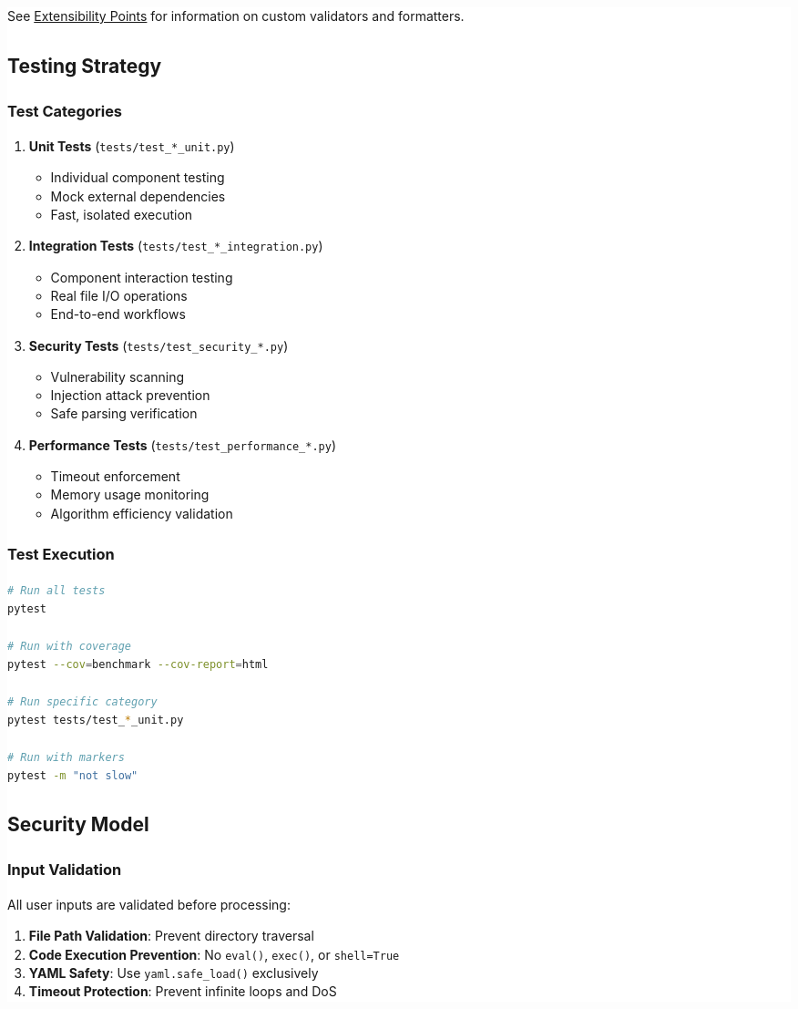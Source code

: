 See [Extensibility Points](#extensibility-points) for information on custom validators and formatters.

## Testing Strategy

### Test Categories

1. **Unit Tests** (`tests/test_*_unit.py`)
   - Individual component testing
   - Mock external dependencies
   - Fast, isolated execution

2. **Integration Tests** (`tests/test_*_integration.py`)
   - Component interaction testing
   - Real file I/O operations
   - End-to-end workflows

3. **Security Tests** (`tests/test_security_*.py`)
   - Vulnerability scanning
   - Injection attack prevention
   - Safe parsing verification

4. **Performance Tests** (`tests/test_performance_*.py`)
   - Timeout enforcement
   - Memory usage monitoring
   - Algorithm efficiency validation

### Test Execution

```bash
# Run all tests
pytest

# Run with coverage
pytest --cov=benchmark --cov-report=html

# Run specific category
pytest tests/test_*_unit.py

# Run with markers
pytest -m "not slow"
```

## Security Model

### Input Validation

All user inputs are validated before processing:

1. **File Path Validation**: Prevent directory traversal
2. **Code Execution Prevention**: No `eval()`, `exec()`, or `shell=True`
3. **YAML Safety**: Use `yaml.safe_load()` exclusively
4. **Timeout Protection**: Prevent infinite loops and DoS
